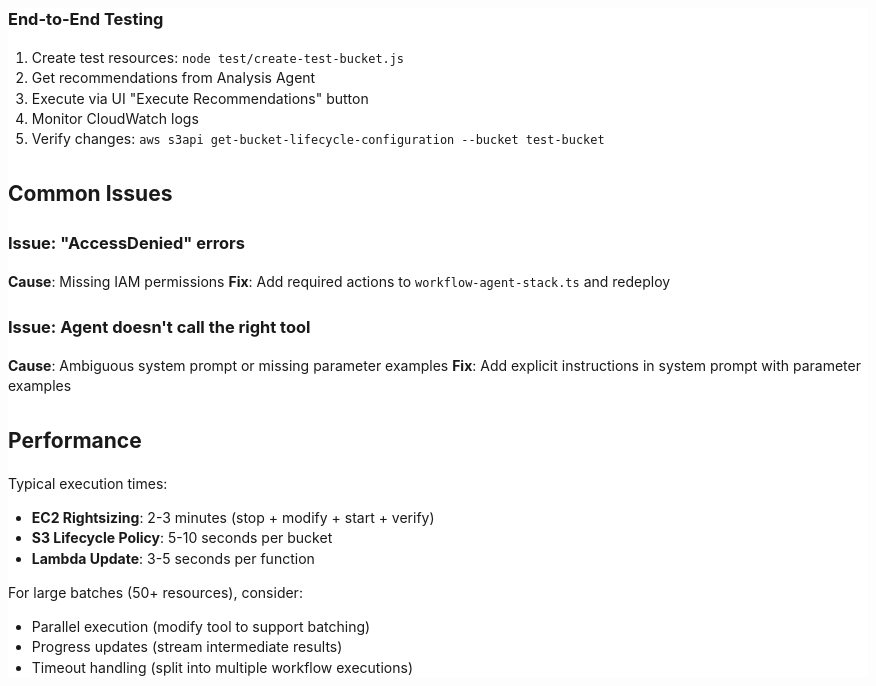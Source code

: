 ### End-to-End Testing
1. Create test resources: `node test/create-test-bucket.js`
2. Get recommendations from Analysis Agent
3. Execute via UI "Execute Recommendations" button
4. Monitor CloudWatch logs
5. Verify changes: `aws s3api get-bucket-lifecycle-configuration --bucket test-bucket`

## Common Issues

### Issue: "AccessDenied" errors
**Cause**: Missing IAM permissions
**Fix**: Add required actions to `workflow-agent-stack.ts` and redeploy

### Issue: Agent doesn't call the right tool
**Cause**: Ambiguous system prompt or missing parameter examples
**Fix**: Add explicit instructions in system prompt with parameter examples

## Performance

Typical execution times:
- **EC2 Rightsizing**: 2-3 minutes (stop + modify + start + verify)
- **S3 Lifecycle Policy**: 5-10 seconds per bucket
- **Lambda Update**: 3-5 seconds per function

For large batches (50+ resources), consider:
- Parallel execution (modify tool to support batching)
- Progress updates (stream intermediate results)
- Timeout handling (split into multiple workflow executions)

